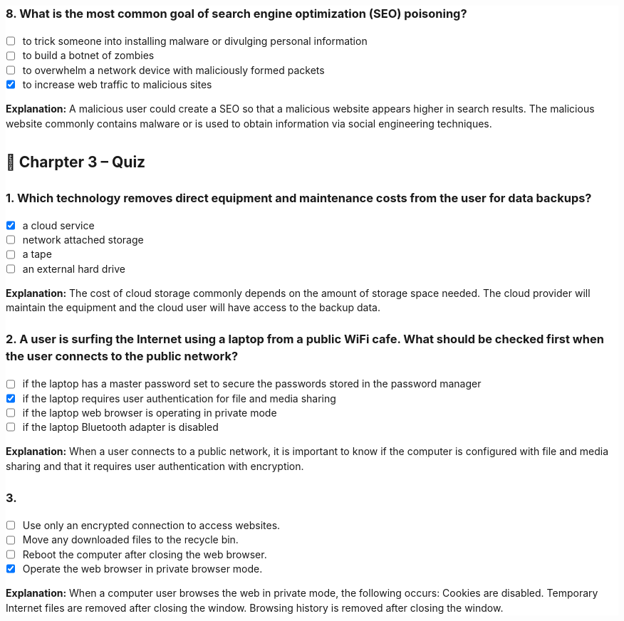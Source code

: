  ### 8. What is the most common goal of search engine optimization (SEO) poisoning?
- [ ] to trick someone into installing malware or divulging personal information
- [ ] to build a botnet of zombies
- [ ] to overwhelm a network device with maliciously formed packets
- [x] to increase web traffic to malicious sites

<b>Explanation:</b> A malicious user could create a SEO so that a malicious website appears higher in search results. The malicious website commonly contains malware or is used to obtain information via social engineering techniques.






## 🔹 Charpter 3 – Quiz

### 1. Which technology removes direct equipment and maintenance costs from the user for data backups?
- [x] a cloud service
- [ ] network attached storage
- [ ] a tape
- [ ] an external hard drive

<b>Explanation:</b> The cost of cloud storage commonly depends on the amount of storage space needed. The cloud provider will maintain the equipment and the cloud user will have access to the backup data.

### 2. A user is surfing the Internet using a laptop from a public WiFi cafe. What should be checked first when the user connects to the public network?
- [ ] if the laptop has a master password set to secure the passwords stored in the password manager
- [x] if the laptop requires user authentication for file and media sharing
- [ ] if the laptop web browser is operating in private mode
- [ ] if the laptop Bluetooth adapter is disabled

<b>Explanation:</b> When a user connects to a public network, it is important to know if the computer is configured with file and media sharing and that it requires user authentication with encryption.

### 3.
- [ ] Use only an encrypted connection to access websites.
- [ ] Move any downloaded files to the recycle bin.
- [ ] Reboot the computer after closing the web browser.
- [x] Operate the web browser in private browser mode.

<b>Explanation:</b> When a computer user browses the web in private mode, the following occurs:
Cookies are disabled.
Temporary Internet files are removed after closing the window.
Browsing history is removed after closing the window.
